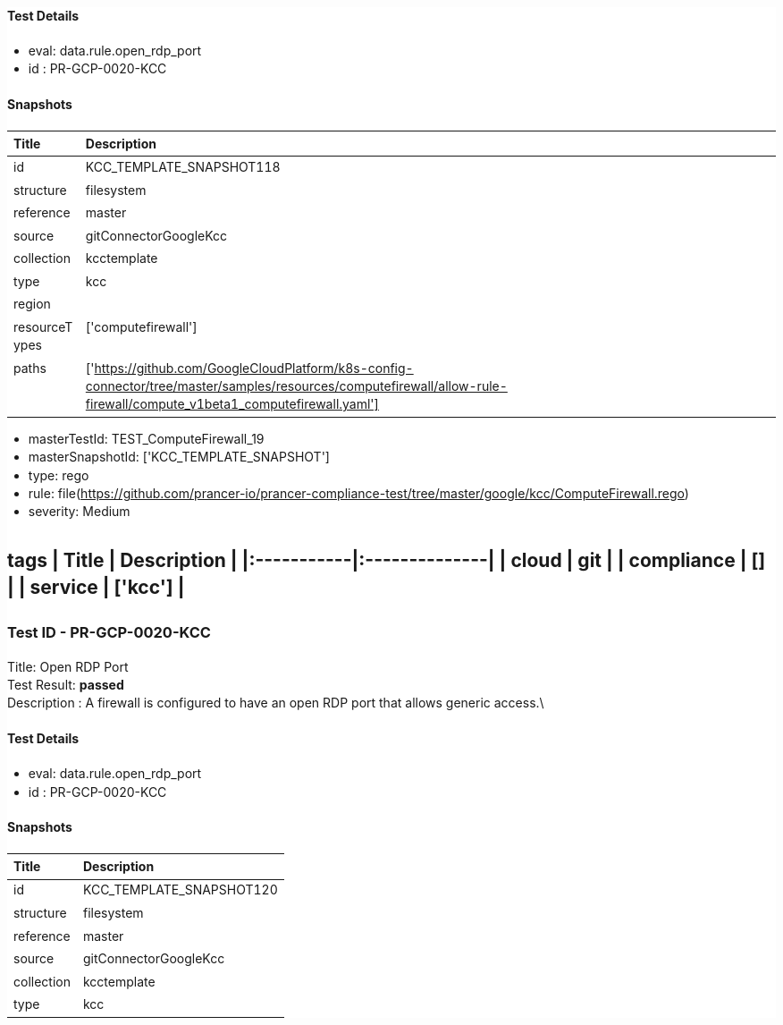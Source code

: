 #### Test Details
- eval: data.rule.open_rdp_port
- id : PR-GCP-0020-KCC

#### Snapshots
| Title         | Description                                                                                                                                                            |
|:--------------|:-----------------------------------------------------------------------------------------------------------------------------------------------------------------------|
| id            | KCC_TEMPLATE_SNAPSHOT118                                                                                                                                               |
| structure     | filesystem                                                                                                                                                             |
| reference     | master                                                                                                                                                                 |
| source        | gitConnectorGoogleKcc                                                                                                                                                  |
| collection    | kcctemplate                                                                                                                                                            |
| type          | kcc                                                                                                                                                                    |
| region        |                                                                                                                                                                        |
| resourceTypes | ['computefirewall']                                                                                                                                                    |
| paths         | ['https://github.com/GoogleCloudPlatform/k8s-config-connector/tree/master/samples/resources/computefirewall/allow-rule-firewall/compute_v1beta1_computefirewall.yaml'] |

- masterTestId: TEST_ComputeFirewall_19
- masterSnapshotId: ['KCC_TEMPLATE_SNAPSHOT']
- type: rego
- rule: file(https://github.com/prancer-io/prancer-compliance-test/tree/master/google/kcc/ComputeFirewall.rego)
- severity: Medium

tags
| Title      | Description   |
|:-----------|:--------------|
| cloud      | git           |
| compliance | []            |
| service    | ['kcc']       |
----------------------------------------------------------------


### Test ID - PR-GCP-0020-KCC
Title: Open RDP Port\
Test Result: **passed**\
Description : A firewall is configured to have an open RDP port that allows generic access.\

#### Test Details
- eval: data.rule.open_rdp_port
- id : PR-GCP-0020-KCC

#### Snapshots
| Title         | Description                                                                                                                                                           |
|:--------------|:----------------------------------------------------------------------------------------------------------------------------------------------------------------------|
| id            | KCC_TEMPLATE_SNAPSHOT120                                                                                                                                              |
| structure     | filesystem                                                                                                                                                            |
| reference     | master                                                                                                                                                                |
| source        | gitConnectorGoogleKcc                                                                                                                                                 |
| collection    | kcctemplate                                                                                                                                                           |
| type          | kcc                                                                                                                                                                   |
